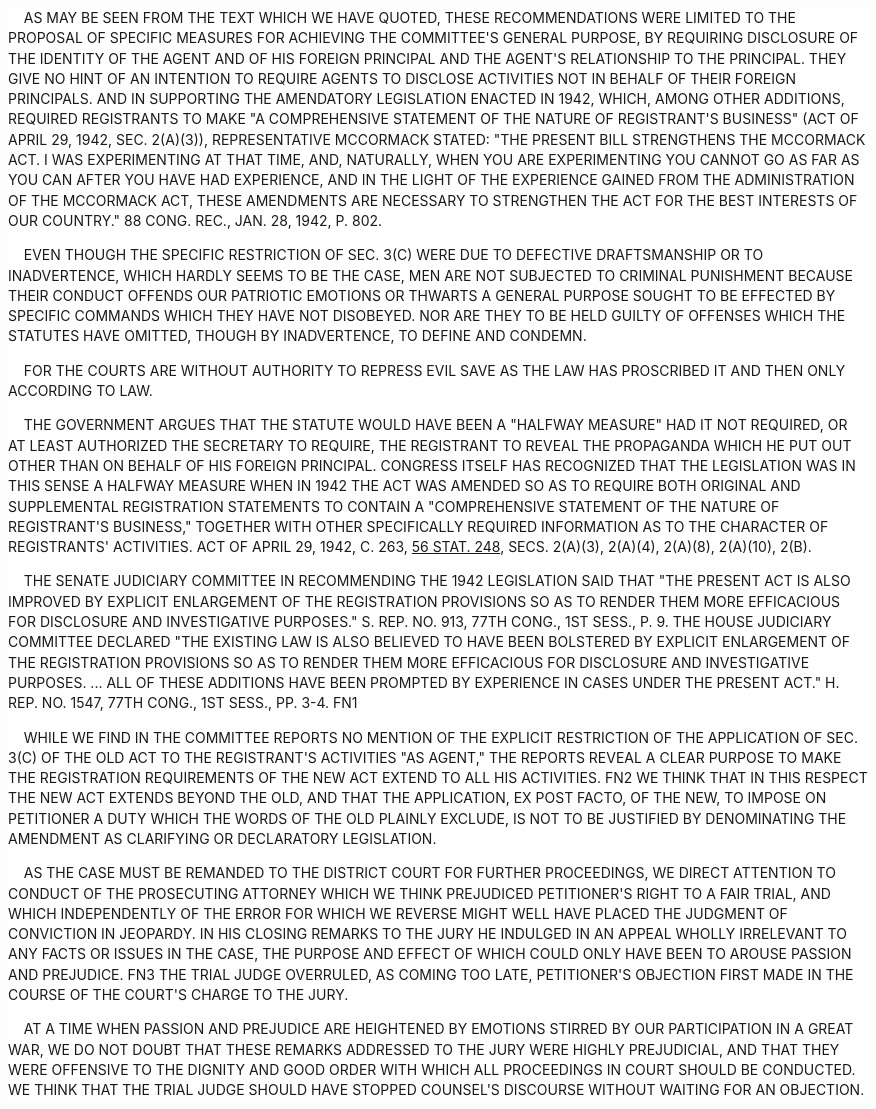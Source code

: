     AS MAY BE SEEN FROM THE TEXT WHICH WE HAVE QUOTED, THESE RECOMMENDATIONS WERE LIMITED TO THE PROPOSAL OF SPECIFIC MEASURES FOR ACHIEVING THE COMMITTEE'S GENERAL PURPOSE, BY REQUIRING DISCLOSURE OF THE IDENTITY OF THE AGENT AND OF HIS FOREIGN PRINCIPAL AND THE AGENT'S RELATIONSHIP TO THE PRINCIPAL.  THEY GIVE NO HINT OF AN INTENTION TO REQUIRE AGENTS TO DISCLOSE ACTIVITIES NOT IN BEHALF OF THEIR FOREIGN PRINCIPALS.  AND IN SUPPORTING THE AMENDATORY LEGISLATION ENACTED IN 1942, WHICH, AMONG OTHER ADDITIONS, REQUIRED REGISTRANTS TO MAKE "A COMPREHENSIVE STATEMENT OF THE NATURE OF REGISTRANT'S BUSINESS" (ACT OF APRIL 29, 1942, SEC. 2(A)(3)), REPRESENTATIVE MCCORMACK STATED:  "THE PRESENT BILL STRENGTHENS THE MCCORMACK ACT.  I WAS EXPERIMENTING AT THAT TIME, AND, NATURALLY, WHEN YOU ARE EXPERIMENTING YOU CANNOT GO AS FAR AS YOU CAN AFTER YOU HAVE HAD EXPERIENCE, AND IN THE LIGHT OF THE EXPERIENCE GAINED FROM THE ADMINISTRATION OF THE MCCORMACK ACT, THESE AMENDMENTS ARE NECESSARY TO STRENGTHEN THE ACT FOR THE BEST INTERESTS OF OUR COUNTRY."  88 CONG. REC., JAN. 28, 1942, P. 802.

    EVEN THOUGH THE SPECIFIC RESTRICTION OF SEC. 3(C) WERE DUE TO DEFECTIVE DRAFTSMANSHIP OR TO INADVERTENCE, WHICH HARDLY SEEMS TO BE THE CASE, MEN ARE NOT SUBJECTED TO CRIMINAL PUNISHMENT BECAUSE THEIR CONDUCT OFFENDS OUR PATRIOTIC EMOTIONS OR THWARTS A GENERAL PURPOSE SOUGHT TO BE EFFECTED BY SPECIFIC COMMANDS WHICH THEY HAVE NOT DISOBEYED.  NOR ARE THEY TO BE HELD GUILTY OF OFFENSES WHICH THE STATUTES HAVE OMITTED, THOUGH BY INADVERTENCE, TO DEFINE AND CONDEMN.

    FOR THE COURTS ARE WITHOUT AUTHORITY TO REPRESS EVIL SAVE AS THE LAW HAS PROSCRIBED IT AND THEN ONLY ACCORDING TO LAW.

    THE GOVERNMENT ARGUES THAT THE STATUTE WOULD HAVE BEEN A "HALFWAY MEASURE" HAD IT NOT REQUIRED, OR AT LEAST AUTHORIZED THE SECRETARY TO REQUIRE, THE REGISTRANT TO REVEAL THE PROPAGANDA WHICH HE PUT OUT OTHER THAN ON BEHALF OF HIS FOREIGN PRINCIPAL.  CONGRESS ITSELF HAS RECOGNIZED THAT THE LEGISLATION WAS IN THIS SENSE A HALFWAY MEASURE WHEN IN 1942 THE ACT WAS AMENDED SO AS TO REQUIRE BOTH ORIGINAL AND SUPPLEMENTAL REGISTRATION STATEMENTS TO CONTAIN A "COMPREHENSIVE STATEMENT OF THE NATURE OF REGISTRANT'S BUSINESS," TOGETHER WITH OTHER SPECIFICALLY REQUIRED INFORMATION AS TO THE CHARACTER OF REGISTRANTS' ACTIVITIES.  ACT OF APRIL 29, 1942, C. 263, [56 STAT. 248][/us/stat/56/248], SECS. 2(A)(3), 2(A)(4), 2(A)(8), 2(A)(10), 2(B).

    THE SENATE JUDICIARY COMMITTEE IN RECOMMENDING THE 1942 LEGISLATION SAID THAT "THE PRESENT ACT IS ALSO IMPROVED BY EXPLICIT ENLARGEMENT OF THE REGISTRATION PROVISIONS SO AS TO RENDER THEM MORE EFFICACIOUS FOR DISCLOSURE AND INVESTIGATIVE PURPOSES."  S. REP. NO. 913, 77TH CONG., 1ST SESS., P. 9.  THE HOUSE JUDICIARY COMMITTEE DECLARED "THE EXISTING LAW IS ALSO BELIEVED TO HAVE BEEN BOLSTERED BY EXPLICIT ENLARGEMENT OF THE REGISTRATION PROVISIONS SO AS TO RENDER THEM MORE EFFICACIOUS FOR DISCLOSURE AND INVESTIGATIVE PURPOSES.   ...  ALL OF THESE ADDITIONS HAVE BEEN PROMPTED BY EXPERIENCE IN CASES UNDER THE PRESENT ACT."  H. REP. NO. 1547, 77TH CONG., 1ST SESS., PP. 3-4.  FN1

    WHILE WE FIND IN THE COMMITTEE REPORTS NO MENTION OF THE EXPLICIT RESTRICTION OF THE APPLICATION OF SEC. 3(C) OF THE OLD ACT TO THE REGISTRANT'S ACTIVITIES "AS AGENT," THE REPORTS REVEAL A CLEAR PURPOSE TO MAKE THE REGISTRATION REQUIREMENTS OF THE NEW ACT EXTEND TO ALL HIS ACTIVITIES.  FN2 WE THINK THAT IN THIS RESPECT THE NEW ACT EXTENDS BEYOND THE OLD, AND THAT THE APPLICATION, EX POST FACTO, OF THE NEW, TO IMPOSE ON PETITIONER A DUTY WHICH THE WORDS OF THE OLD PLAINLY EXCLUDE, IS NOT TO BE JUSTIFIED BY DENOMINATING THE AMENDMENT AS CLARIFYING OR DECLARATORY LEGISLATION.

    AS THE CASE MUST BE REMANDED TO THE DISTRICT COURT FOR FURTHER PROCEEDINGS, WE DIRECT ATTENTION TO CONDUCT OF THE PROSECUTING ATTORNEY WHICH WE THINK PREJUDICED PETITIONER'S RIGHT TO A FAIR TRIAL, AND WHICH INDEPENDENTLY OF THE ERROR FOR WHICH WE REVERSE MIGHT WELL HAVE PLACED THE JUDGMENT OF CONVICTION IN JEOPARDY.  IN HIS CLOSING REMARKS TO THE JURY HE INDULGED IN AN APPEAL WHOLLY IRRELEVANT TO ANY FACTS OR ISSUES IN THE CASE, THE PURPOSE AND EFFECT OF WHICH COULD ONLY HAVE BEEN TO AROUSE PASSION AND PREJUDICE.  FN3  THE TRIAL JUDGE OVERRULED, AS COMING TOO LATE, PETITIONER'S OBJECTION FIRST MADE IN THE COURSE OF THE COURT'S CHARGE TO THE JURY.

    AT A TIME WHEN PASSION AND PREJUDICE ARE HEIGHTENED BY EMOTIONS STIRRED BY OUR PARTICIPATION IN A GREAT WAR, WE DO NOT DOUBT THAT THESE REMARKS ADDRESSED TO THE JURY WERE HIGHLY PREJUDICIAL, AND THAT THEY WERE OFFENSIVE TO THE DIGNITY AND GOOD ORDER WITH WHICH ALL PROCEEDINGS IN COURT SHOULD BE CONDUCTED.  WE THINK THAT THE TRIAL JUDGE SHOULD HAVE STOPPED COUNSEL'S DISCOURSE WITHOUT WAITING FOR AN OBJECTION.


[/us/courts/scotus/usReporter/318/236]: https://publicdocs.github.io/go/links?ns=uslm-x&ref=%2Fus%2Fcourts%2Fscotus%2FusReporter%2F318%2F236
[/us/courts/scotus/usReporter/317/618]: https://publicdocs.github.io/go/links?ns=uslm-x&ref=%2Fus%2Fcourts%2Fscotus%2FusReporter%2F317%2F618
[/us/stat/52/631]: https://publicdocs.github.io/go/links?ns=uslm&ref=%2Fus%2Fstat%2F52%2F631
[/us/stat/53/1244]: https://publicdocs.github.io/go/links?ns=uslm&ref=%2Fus%2Fstat%2F53%2F1244
[/us/courts/scotus/usReporter/317/618]: https://publicdocs.github.io/go/links?ns=uslm-x&ref=%2Fus%2Fcourts%2Fscotus%2FusReporter%2F317%2F618
[/us/courts/scotus/usReporter/317/287]: https://publicdocs.github.io/go/links?ns=uslm-x&ref=%2Fus%2Fcourts%2Fscotus%2FusReporter%2F317%2F287
[/us/courts/scotus/usReporter/314/306]: https://publicdocs.github.io/go/links?ns=uslm-x&ref=%2Fus%2Fcourts%2Fscotus%2FusReporter%2F314%2F306
[/us/courts/scotus/usReporter/228/14]: https://publicdocs.github.io/go/links?ns=uslm-x&ref=%2Fus%2Fcourts%2Fscotus%2FusReporter%2F228%2F14
[/us/courts/scotus/usReporter/207/425]: https://publicdocs.github.io/go/links?ns=uslm-x&ref=%2Fus%2Fcourts%2Fscotus%2FusReporter%2F207%2F425
[/us/courts/scotus/usReporter/251/210]: https://publicdocs.github.io/go/links?ns=uslm-x&ref=%2Fus%2Fcourts%2Fscotus%2FusReporter%2F251%2F210
[/us/courts/scotus/usReporter/144/677]: https://publicdocs.github.io/go/links?ns=uslm-x&ref=%2Fus%2Fcourts%2Fscotus%2FusReporter%2F144%2F677
[/us/courts/scotus/usReporter/220/506]: https://publicdocs.github.io/go/links?ns=uslm-x&ref=%2Fus%2Fcourts%2Fscotus%2FusReporter%2F220%2F506
[/us/courts/scotus/usReporter/236/405]: https://publicdocs.github.io/go/links?ns=uslm-x&ref=%2Fus%2Fcourts%2Fscotus%2FusReporter%2F236%2F405
[/us/courts/scotus/usReporter/165/526]: https://publicdocs.github.io/go/links?ns=uslm-x&ref=%2Fus%2Fcourts%2Fscotus%2FusReporter%2F165%2F526
[/us/stat/56/248]: https://publicdocs.github.io/go/links?ns=uslm&ref=%2Fus%2Fstat%2F56%2F248
[/us/courts/scotus/usReporter/295/78]: https://publicdocs.github.io/go/links?ns=uslm-x&ref=%2Fus%2Fcourts%2Fscotus%2FusReporter%2F295%2F78
[/us/courts/scotus/usReporter/279/310]: https://publicdocs.github.io/go/links?ns=uslm-x&ref=%2Fus%2Fcourts%2Fscotus%2FusReporter%2F279%2F310
[/us/courts/scotus/usReporter/295/78]: https://publicdocs.github.io/go/links?ns=uslm-x&ref=%2Fus%2Fcourts%2Fscotus%2FusReporter%2F295%2F78